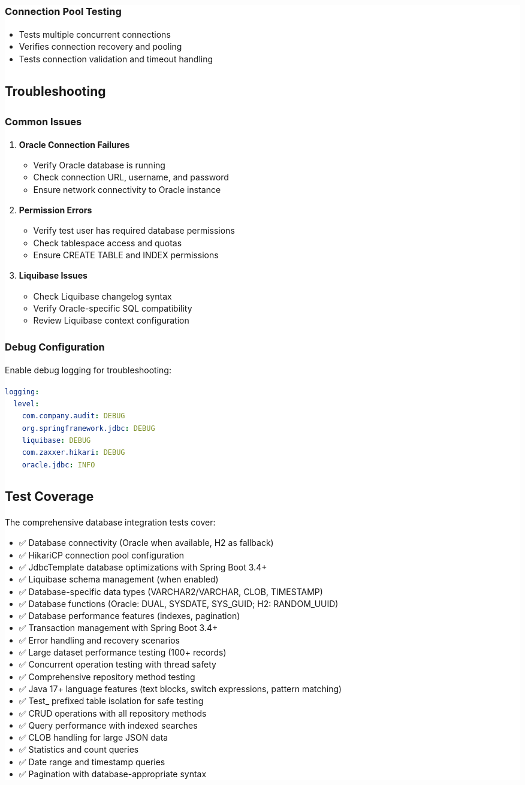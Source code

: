 ### Connection Pool Testing

- Tests multiple concurrent connections
- Verifies connection recovery and pooling
- Tests connection validation and timeout handling

## Troubleshooting

### Common Issues

1. **Oracle Connection Failures**
   - Verify Oracle database is running
   - Check connection URL, username, and password
   - Ensure network connectivity to Oracle instance

2. **Permission Errors**
   - Verify test user has required database permissions
   - Check tablespace access and quotas
   - Ensure CREATE TABLE and INDEX permissions

3. **Liquibase Issues**
   - Check Liquibase changelog syntax
   - Verify Oracle-specific SQL compatibility
   - Review Liquibase context configuration

### Debug Configuration

Enable debug logging for troubleshooting:
```yaml
logging:
  level:
    com.company.audit: DEBUG
    org.springframework.jdbc: DEBUG
    liquibase: DEBUG
    com.zaxxer.hikari: DEBUG
    oracle.jdbc: INFO
```

## Test Coverage

The comprehensive database integration tests cover:
- ✅ Database connectivity (Oracle when available, H2 as fallback)
- ✅ HikariCP connection pool configuration
- ✅ JdbcTemplate database optimizations with Spring Boot 3.4+
- ✅ Liquibase schema management (when enabled)
- ✅ Database-specific data types (VARCHAR2/VARCHAR, CLOB, TIMESTAMP)
- ✅ Database functions (Oracle: DUAL, SYSDATE, SYS_GUID; H2: RANDOM_UUID)
- ✅ Database performance features (indexes, pagination)
- ✅ Transaction management with Spring Boot 3.4+
- ✅ Error handling and recovery scenarios
- ✅ Large dataset performance testing (100+ records)
- ✅ Concurrent operation testing with thread safety
- ✅ Comprehensive repository method testing
- ✅ Java 17+ language features (text blocks, switch expressions, pattern matching)
- ✅ Test_ prefixed table isolation for safe testing
- ✅ CRUD operations with all repository methods
- ✅ Query performance with indexed searches
- ✅ CLOB handling for large JSON data
- ✅ Statistics and count queries
- ✅ Date range and timestamp queries
- ✅ Pagination with database-appropriate syntax
